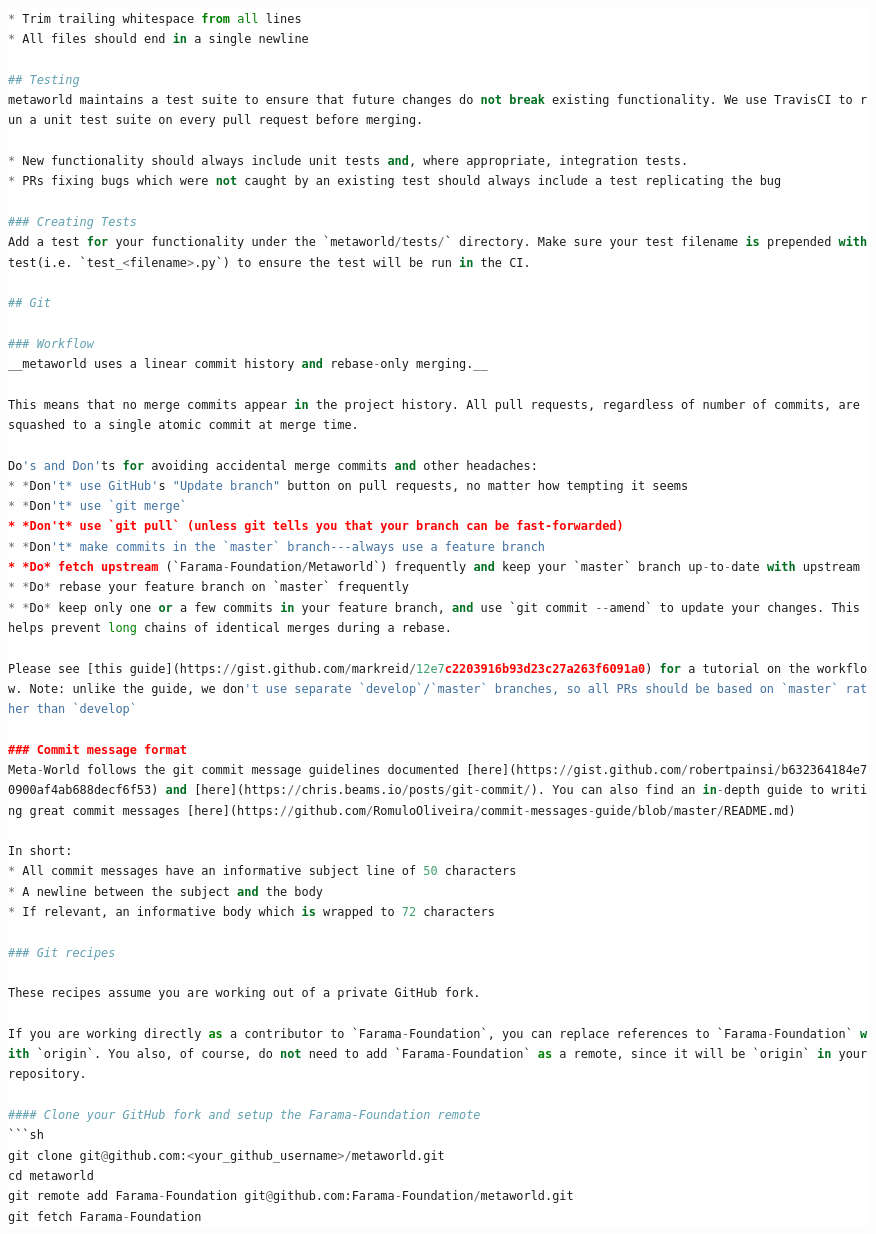    ```python
* Trim trailing whitespace from all lines
* All files should end in a single newline

## Testing
metaworld maintains a test suite to ensure that future changes do not break existing functionality. We use TravisCI to run a unit test suite on every pull request before merging.

* New functionality should always include unit tests and, where appropriate, integration tests.
* PRs fixing bugs which were not caught by an existing test should always include a test replicating the bug

### Creating Tests
Add a test for your functionality under the `metaworld/tests/` directory. Make sure your test filename is prepended with test(i.e. `test_<filename>.py`) to ensure the test will be run in the CI.

## Git

### Workflow
__metaworld uses a linear commit history and rebase-only merging.__

This means that no merge commits appear in the project history. All pull requests, regardless of number of commits, are squashed to a single atomic commit at merge time.

Do's and Don'ts for avoiding accidental merge commits and other headaches:
* *Don't* use GitHub's "Update branch" button on pull requests, no matter how tempting it seems
* *Don't* use `git merge`
* *Don't* use `git pull` (unless git tells you that your branch can be fast-forwarded)
* *Don't* make commits in the `master` branch---always use a feature branch
* *Do* fetch upstream (`Farama-Foundation/Metaworld`) frequently and keep your `master` branch up-to-date with upstream
* *Do* rebase your feature branch on `master` frequently
* *Do* keep only one or a few commits in your feature branch, and use `git commit --amend` to update your changes. This helps prevent long chains of identical merges during a rebase.

Please see [this guide](https://gist.github.com/markreid/12e7c2203916b93d23c27a263f6091a0) for a tutorial on the workflow. Note: unlike the guide, we don't use separate `develop`/`master` branches, so all PRs should be based on `master` rather than `develop`

### Commit message format
Meta-World follows the git commit message guidelines documented [here](https://gist.github.com/robertpainsi/b632364184e70900af4ab688decf6f53) and [here](https://chris.beams.io/posts/git-commit/). You can also find an in-depth guide to writing great commit messages [here](https://github.com/RomuloOliveira/commit-messages-guide/blob/master/README.md)

In short:
* All commit messages have an informative subject line of 50 characters
* A newline between the subject and the body
* If relevant, an informative body which is wrapped to 72 characters

### Git recipes

These recipes assume you are working out of a private GitHub fork.

If you are working directly as a contributor to `Farama-Foundation`, you can replace references to `Farama-Foundation` with `origin`. You also, of course, do not need to add `Farama-Foundation` as a remote, since it will be `origin` in your repository.

#### Clone your GitHub fork and setup the Farama-Foundation remote
```sh
git clone git@github.com:<your_github_username>/metaworld.git
cd metaworld
git remote add Farama-Foundation git@github.com:Farama-Foundation/metaworld.git
git fetch Farama-Foundation
   ```